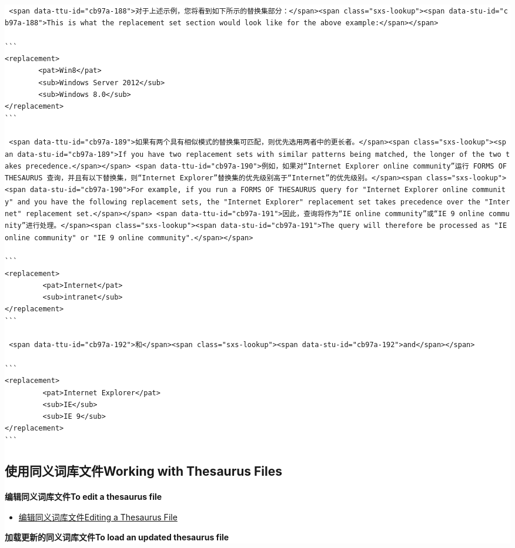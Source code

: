      <span data-ttu-id="cb97a-188">对于上述示例，您将看到如下所示的替换集部分：</span><span class="sxs-lookup"><span data-stu-id="cb97a-188">This is what the replacement set section would look like for the above example:</span></span>  
  
    ```  
    <replacement>  
            <pat>Win8</pat>  
            <sub>Windows Server 2012</sub>  
            <sub>Windows 8.0</sub>  
    </replacement>  
    ```  
  
     <span data-ttu-id="cb97a-189">如果有两个具有相似模式的替换集可匹配，则优先选用两者中的更长者。</span><span class="sxs-lookup"><span data-stu-id="cb97a-189">If you have two replacement sets with similar patterns being matched, the longer of the two takes precedence.</span></span> <span data-ttu-id="cb97a-190">例如，如果对“Internet Explorer online community”运行 FORMS OF THESAURUS 查询，并且有以下替换集，则“Internet Explorer”替换集的优先级别高于“Internet”的优先级别。</span><span class="sxs-lookup"><span data-stu-id="cb97a-190">For example, if you run a FORMS OF THESAURUS query for "Internet Explorer online community" and you have the following replacement sets, the "Internet Explorer" replacement set takes precedence over the "Internet" replacement set.</span></span> <span data-ttu-id="cb97a-191">因此，查询将作为“IE online community”或“IE 9 online community”进行处理。</span><span class="sxs-lookup"><span data-stu-id="cb97a-191">The query will therefore be processed as "IE online community" or "IE 9 online community".</span></span>  
  
    ```  
    <replacement>  
             <pat>Internet</pat>  
             <sub>intranet</sub>  
    </replacement>  
    ```  
  
     <span data-ttu-id="cb97a-192">和</span><span class="sxs-lookup"><span data-stu-id="cb97a-192">and</span></span>  
  
    ```  
    <replacement>  
             <pat>Internet Explorer</pat>  
             <sub>IE</sub>  
             <sub>IE 9</sub>  
    </replacement>  
    ```  
  
  
##  <a name="working-with-thesaurus-files"></a><a name="working_with_thesaurus_files"></a><span data-ttu-id="cb97a-193">使用同义词库文件</span><span class="sxs-lookup"><span data-stu-id="cb97a-193">Working with Thesaurus Files</span></span>  
 <span data-ttu-id="cb97a-194">**编辑同义词库文件**</span><span class="sxs-lookup"><span data-stu-id="cb97a-194">**To edit a thesaurus file**</span></span>  
  
-   [<span data-ttu-id="cb97a-195">编辑同义词库文件</span><span class="sxs-lookup"><span data-stu-id="cb97a-195">Editing a Thesaurus File</span></span>](#editing)  
  
 <span data-ttu-id="cb97a-196">**加载更新的同义词库文件**</span><span class="sxs-lookup"><span data-stu-id="cb97a-196">**To load an updated thesaurus file**</span></span>  
  